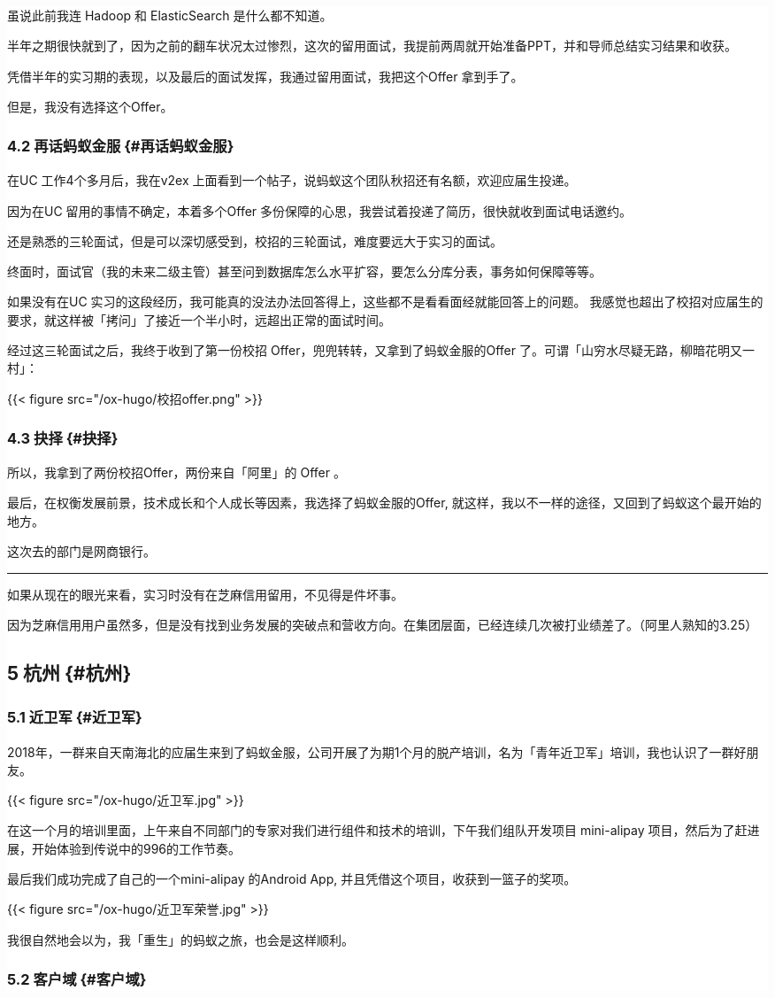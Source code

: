 虽说此前我连 Hadoop 和 ElasticSearch 是什么都不知道。

半年之期很快就到了，因为之前的翻车状况太过惨烈，这次的留用面试，我提前两周就开始准备PPT，并和导师总结实习结果和收获。

凭借半年的实习期的表现，以及最后的面试发挥，我通过留用面试，我把这个Offer 拿到手了。

但是，我没有选择这个Offer。


### <span class="section-num">4.2</span> 再话蚂蚁金服 {#再话蚂蚁金服}

在UC 工作4个多月后，我在v2ex 上面看到一个帖子，说蚂蚁这个团队秋招还有名额，欢迎应届生投递。

因为在UC 留用的事情不确定，本着多个Offer 多份保障的心思，我尝试着投递了简历，很快就收到面试电话邀约。

还是熟悉的三轮面试，但是可以深切感受到，校招的三轮面试，难度要远大于实习的面试。

终面时，面试官（我的未来二级主管）甚至问到数据库怎么水平扩容，要怎么分库分表，事务如何保障等等。

如果没有在UC 实习的这段经历，我可能真的没法办法回答得上，这些都不是看看面经就能回答上的问题。
我感觉也超出了校招对应届生的要求，就这样被「拷问」了接近一个半小时，远超出正常的面试时间。

经过这三轮面试之后，我终于收到了第一份校招 Offer，兜兜转转，又拿到了蚂蚁金服的Offer 了。可谓「山穷水尽疑无路，柳暗花明又一村」：

{{< figure src="/ox-hugo/校招offer.png" >}}


### <span class="section-num">4.3</span> 抉择 {#抉择}

所以，我拿到了两份校招Offer，两份来自「阿里」的 Offer 。

最后，在权衡发展前景，技术成长和个人成长等因素，我选择了蚂蚁金服的Offer, 就这样，我以不一样的途径，又回到了蚂蚁这个最开始的地方。

这次去的部门是网商银行。

---

如果从现在的眼光来看，实习时没有在芝麻信用留用，不见得是件坏事。

因为芝麻信用用户虽然多，但是没有找到业务发展的突破点和营收方向。在集团层面，已经连续几次被打业绩差了。（阿里人熟知的3.25）


## <span class="section-num">5</span> 杭州 {#杭州}


### <span class="section-num">5.1</span> 近卫军 {#近卫军}

2018年，一群来自天南海北的应届生来到了蚂蚁金服，公司开展了为期1个月的脱产培训，名为「青年近卫军」培训，我也认识了一群好朋友。

{{< figure src="/ox-hugo/近卫军.jpg" >}}

在这一个月的培训里面，上午来自不同部门的专家对我们进行组件和技术的培训，下午我们组队开发项目 mini-alipay 项目，然后为了赶进展，开始体验到传说中的996的工作节奏。

最后我们成功完成了自己的一个mini-alipay 的Android App, 并且凭借这个项目，收获到一篮子的奖项。

{{< figure src="/ox-hugo/近卫军荣誉.jpg" >}}

我很自然地会以为，我「重生」的蚂蚁之旅，也会是这样顺利。


### <span class="section-num">5.2</span> 客户域 {#客户域}
